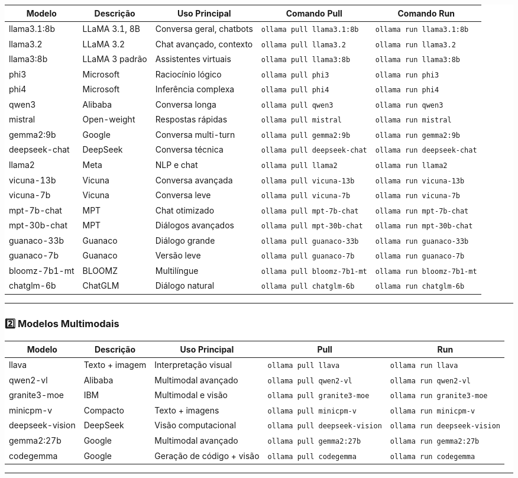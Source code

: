 | Modelo | Descrição | Uso Principal | Comando Pull | Comando Run |
|--------|-----------|---------------|--------------|-------------|
| llama3.1:8b | LLaMA 3.1, 8B | Conversa geral, chatbots | `ollama pull llama3.1:8b` | `ollama run llama3.1:8b` |
| llama3.2 | LLaMA 3.2 | Chat avançado, contexto | `ollama pull llama3.2` | `ollama run llama3.2` |
| llama3:8b | LLaMA 3 padrão | Assistentes virtuais | `ollama pull llama3:8b` | `ollama run llama3:8b` |
| phi3 | Microsoft | Raciocínio lógico | `ollama pull phi3` | `ollama run phi3` |
| phi4 | Microsoft | Inferência complexa | `ollama pull phi4` | `ollama run phi4` |
| qwen3 | Alibaba | Conversa longa | `ollama pull qwen3` | `ollama run qwen3` |
| mistral | Open-weight | Respostas rápidas | `ollama pull mistral` | `ollama run mistral` |
| gemma2:9b | Google | Conversa multi-turn | `ollama pull gemma2:9b` | `ollama run gemma2:9b` |
| deepseek-chat | DeepSeek | Conversa técnica | `ollama pull deepseek-chat` | `ollama run deepseek-chat` |
| llama2 | Meta | NLP e chat | `ollama pull llama2` | `ollama run llama2` |
| vicuna-13b | Vicuna | Conversa avançada | `ollama pull vicuna-13b` | `ollama run vicuna-13b` |
| vicuna-7b | Vicuna | Conversa leve | `ollama pull vicuna-7b` | `ollama run vicuna-7b` |
| mpt-7b-chat | MPT | Chat otimizado | `ollama pull mpt-7b-chat` | `ollama run mpt-7b-chat` |
| mpt-30b-chat | MPT | Diálogos avançados | `ollama pull mpt-30b-chat` | `ollama run mpt-30b-chat` |
| guanaco-33b | Guanaco | Diálogo grande | `ollama pull guanaco-33b` | `ollama run guanaco-33b` |
| guanaco-7b | Guanaco | Versão leve | `ollama pull guanaco-7b` | `ollama run guanaco-7b` |
| bloomz-7b1-mt | BLOOMZ | Multilíngue | `ollama pull bloomz-7b1-mt` | `ollama run bloomz-7b1-mt` |
| chatglm-6b | ChatGLM | Diálogo natural | `ollama pull chatglm-6b` | `ollama run chatglm-6b` |

---

### 2️⃣ Modelos Multimodais

| Modelo | Descrição | Uso Principal | Pull | Run |
|--------|-----------|---------------|------|-----|
| llava | Texto + imagem | Interpretação visual | `ollama pull llava` | `ollama run llava` |
| qwen2-vl | Alibaba | Multimodal avançado | `ollama pull qwen2-vl` | `ollama run qwen2-vl` |
| granite3-moe | IBM | Multimodal e visão | `ollama pull granite3-moe` | `ollama run granite3-moe` |
| minicpm-v | Compacto | Texto + imagens | `ollama pull minicpm-v` | `ollama run minicpm-v` |
| deepseek-vision | DeepSeek | Visão computacional | `ollama pull deepseek-vision` | `ollama run deepseek-vision` |
| gemma2:27b | Google | Multimodal avançado | `ollama pull gemma2:27b` | `ollama run gemma2:27b` |
| codegemma | Google | Geração de código + visão | `ollama pull codegemma` | `ollama run codegemma` |

---